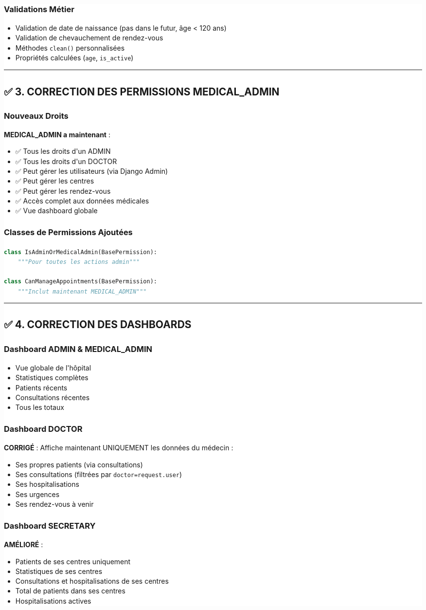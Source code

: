 ### Validations Métier
- Validation de date de naissance (pas dans le futur, âge < 120 ans)
- Validation de chevauchement de rendez-vous
- Méthodes `clean()` personnalisées
- Propriétés calculées (`age`, `is_active`)

---

## ✅ 3. CORRECTION DES PERMISSIONS MEDICAL_ADMIN

### Nouveaux Droits
**MEDICAL_ADMIN a maintenant** :
- ✅ Tous les droits d'un ADMIN
- ✅ Tous les droits d'un DOCTOR
- ✅ Peut gérer les utilisateurs (via Django Admin)
- ✅ Peut gérer les centres
- ✅ Peut gérer les rendez-vous
- ✅ Accès complet aux données médicales
- ✅ Vue dashboard globale

### Classes de Permissions Ajoutées
```python
class IsAdminOrMedicalAdmin(BasePermission):
    """Pour toutes les actions admin"""
    
class CanManageAppointments(BasePermission):
    """Inclut maintenant MEDICAL_ADMIN"""
```

---

## ✅ 4. CORRECTION DES DASHBOARDS

### Dashboard ADMIN & MEDICAL_ADMIN
- Vue globale de l'hôpital
- Statistiques complètes
- Patients récents
- Consultations récentes
- Tous les totaux

### Dashboard DOCTOR
**CORRIGÉ** : Affiche maintenant UNIQUEMENT les données du médecin :
- Ses propres patients (via consultations)
- Ses consultations (filtrées par `doctor=request.user`)
- Ses hospitalisations
- Ses urgences
- Ses rendez-vous à venir

### Dashboard SECRETARY
**AMÉLIORÉ** :
- Patients de ses centres uniquement
- Statistiques de ses centres
- Consultations et hospitalisations de ses centres
- Total de patients dans ses centres
- Hospitalisations actives
